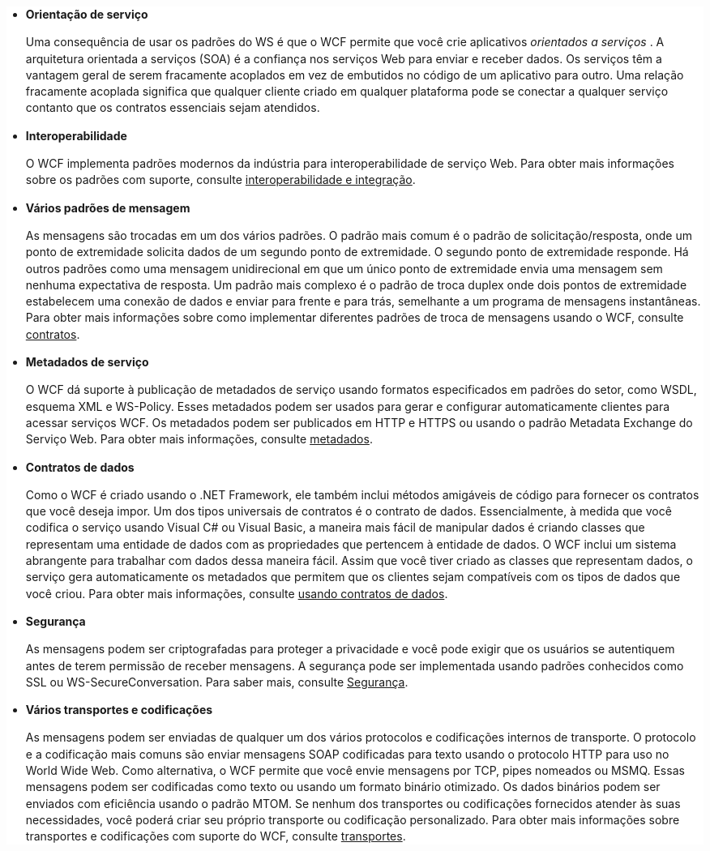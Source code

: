 - **Orientação de serviço**

     Uma consequência de usar os padrões do WS é que o WCF permite que você crie aplicativos *orientados a serviços* . A arquitetura orientada a serviços (SOA) é a confiança nos serviços Web para enviar e receber dados. Os serviços têm a vantagem geral de serem fracamente acoplados em vez de embutidos no código de um aplicativo para outro. Uma relação fracamente acoplada significa que qualquer cliente criado em qualquer plataforma pode se conectar a qualquer serviço contanto que os contratos essenciais sejam atendidos.

- **Interoperabilidade**

     O WCF implementa padrões modernos da indústria para interoperabilidade de serviço Web. Para obter mais informações sobre os padrões com suporte, consulte [interoperabilidade e integração](./feature-details/interoperability-and-integration.md).

- **Vários padrões de mensagem**

     As mensagens são trocadas em um dos vários padrões. O padrão mais comum é o padrão de solicitação/resposta, onde um ponto de extremidade solicita dados de um segundo ponto de extremidade. O segundo ponto de extremidade responde. Há outros padrões como uma mensagem unidirecional em que um único ponto de extremidade envia uma mensagem sem nenhuma expectativa de resposta. Um padrão mais complexo é o padrão de troca duplex onde dois pontos de extremidade estabelecem uma conexão de dados e enviar para frente e para trás, semelhante a um programa de mensagens instantâneas. Para obter mais informações sobre como implementar diferentes padrões de troca de mensagens usando o WCF, consulte [contratos](./feature-details/contracts.md).

- **Metadados de serviço**

     O WCF dá suporte à publicação de metadados de serviço usando formatos especificados em padrões do setor, como WSDL, esquema XML e WS-Policy. Esses metadados podem ser usados para gerar e configurar automaticamente clientes para acessar serviços WCF. Os metadados podem ser publicados em HTTP e HTTPS ou usando o padrão Metadata Exchange do Serviço Web. Para obter mais informações, consulte [metadados](./feature-details/metadata.md).

- **Contratos de dados**

     Como o WCF é criado usando o .NET Framework, ele também inclui métodos amigáveis de código para fornecer os contratos que você deseja impor. Um dos tipos universais de contratos é o contrato de dados. Essencialmente, à medida que você codifica o serviço usando Visual C# ou Visual Basic, a maneira mais fácil de manipular dados é criando classes que representam uma entidade de dados com as propriedades que pertencem à entidade de dados. O WCF inclui um sistema abrangente para trabalhar com dados dessa maneira fácil. Assim que você tiver criado as classes que representam dados, o serviço gera automaticamente os metadados que permitem que os clientes sejam compatíveis com os tipos de dados que você criou. Para obter mais informações, consulte [usando contratos de dados](feature-details/using-data-contracts.md).

- **Segurança**

     As mensagens podem ser criptografadas para proteger a privacidade e você pode exigir que os usuários se autentiquem antes de terem permissão de receber mensagens. A segurança pode ser implementada usando padrões conhecidos como SSL ou WS-SecureConversation. Para saber mais, consulte [Segurança](./feature-details/security.md).

- **Vários transportes e codificações**

     As mensagens podem ser enviadas de qualquer um dos vários protocolos e codificações internos de transporte. O protocolo e a codificação mais comuns são enviar mensagens SOAP codificadas para texto usando o protocolo HTTP para uso no World Wide Web. Como alternativa, o WCF permite que você envie mensagens por TCP, pipes nomeados ou MSMQ. Essas mensagens podem ser codificadas como texto ou usando um formato binário otimizado.  Os dados binários podem ser enviados com eficiência usando o padrão MTOM. Se nenhum dos transportes ou codificações fornecidos atender às suas necessidades, você poderá criar seu próprio transporte ou codificação personalizado. Para obter mais informações sobre transportes e codificações com suporte do WCF, consulte [transportes](./feature-details/transports.md).
